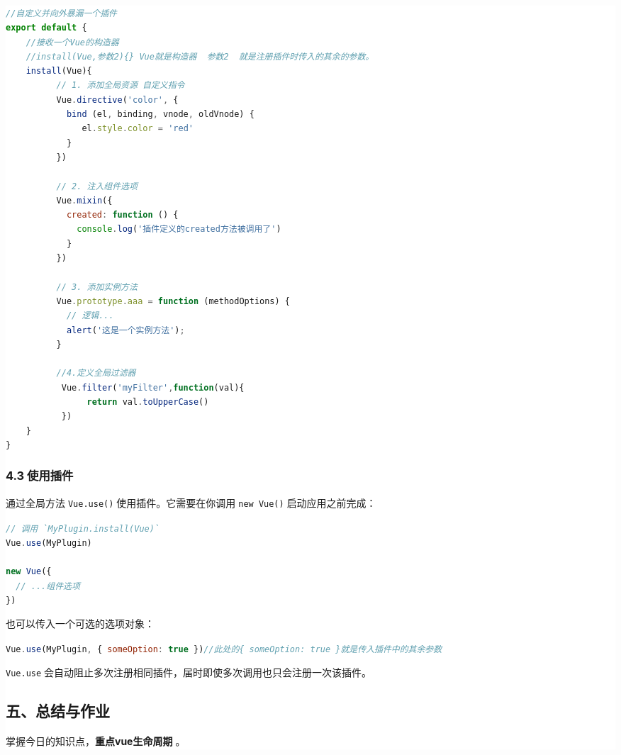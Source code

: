 ```js
//自定义并向外暴漏一个插件
export default {
	//接收一个Vue的构造器
    //install(Vue,参数2){} Vue就是构造器  参数2  就是注册插件时传入的其余的参数。
	install(Vue){
		  // 1. 添加全局资源 自定义指令
		  Vue.directive('color', {
		    bind (el, binding, vnode, oldVnode) {
		       el.style.color = 'red'
		    }
		  })
		
		  // 2. 注入组件选项
		  Vue.mixin({
		    created: function () {
		      console.log('插件定义的created方法被调用了')
		    }
		  })
		
		  // 3. 添加实例方法
		  Vue.prototype.aaa = function (methodOptions) {
		    // 逻辑...
			alert('这是一个实例方法');
		  }
		    
		  //4.定义全局过滤器
		   Vue.filter('myFilter',function(val){
				return val.toUpperCase()
		   })
	}
}
```

### 4.3 使用插件

通过全局方法 `Vue.use()` 使用插件。它需要在你调用 `new Vue()` 启动应用之前完成：

```js
// 调用 `MyPlugin.install(Vue)`
Vue.use(MyPlugin)

new Vue({
  // ...组件选项
})
```

也可以传入一个可选的选项对象：

```js
Vue.use(MyPlugin, { someOption: true })//此处的{ someOption: true }就是传入插件中的其余参数
```

`Vue.use` 会自动阻止多次注册相同插件，届时即使多次调用也只会注册一次该插件。

## 五、总结与作业 

掌握今日的知识点，**重点vue生命周期** 。  